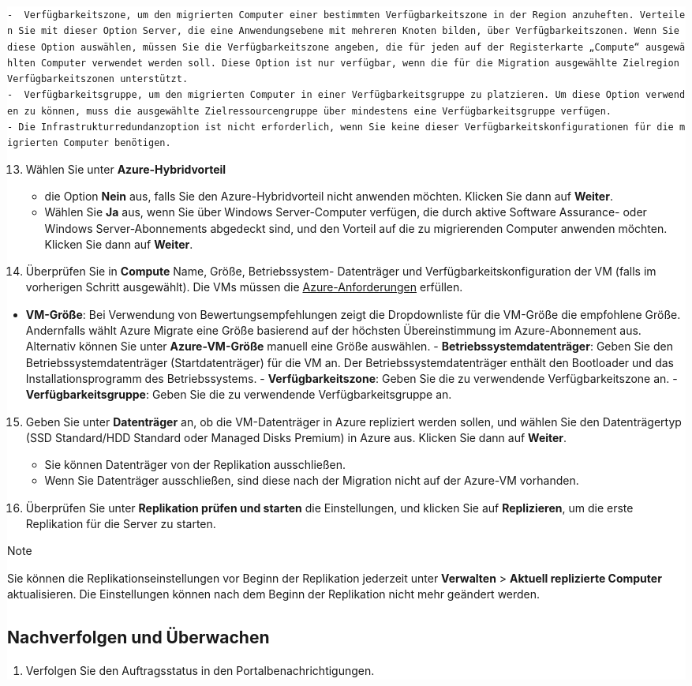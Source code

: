     -  Verfügbarkeitszone, um den migrierten Computer einer bestimmten Verfügbarkeitszone in der Region anzuheften. Verteilen Sie mit dieser Option Server, die eine Anwendungsebene mit mehreren Knoten bilden, über Verfügbarkeitszonen. Wenn Sie diese Option auswählen, müssen Sie die Verfügbarkeitszone angeben, die für jeden auf der Registerkarte „Compute“ ausgewählten Computer verwendet werden soll. Diese Option ist nur verfügbar, wenn die für die Migration ausgewählte Zielregion Verfügbarkeitszonen unterstützt.
    -  Verfügbarkeitsgruppe, um den migrierten Computer in einer Verfügbarkeitsgruppe zu platzieren. Um diese Option verwenden zu können, muss die ausgewählte Zielressourcengruppe über mindestens eine Verfügbarkeitsgruppe verfügen.
    - Die Infrastrukturredundanzoption ist nicht erforderlich, wenn Sie keine dieser Verfügbarkeitskonfigurationen für die migrierten Computer benötigen.
    
13. Wählen Sie unter **Azure-Hybridvorteil**

    - die Option **Nein** aus, falls Sie den Azure-Hybridvorteil nicht anwenden möchten. Klicken Sie dann auf **Weiter**.
    - Wählen Sie **Ja** aus, wenn Sie über Windows Server-Computer verfügen, die durch aktive Software Assurance- oder Windows Server-Abonnements abgedeckt sind, und den Vorteil auf die zu migrierenden Computer anwenden möchten. Klicken Sie dann auf **Weiter**.

14. Überprüfen Sie in **Compute** Name, Größe, Betriebssystem- Datenträger und Verfügbarkeitskonfiguration der VM (falls im vorherigen Schritt ausgewählt). Die VMs müssen die [Azure-Anforderungen](migrate-support-matrix-vmware-migration.md#azure-vm-requirements) erfüllen.

   - **VM-Größe**: Bei Verwendung von Bewertungsempfehlungen zeigt die Dropdownliste für die VM-Größe die empfohlene Größe. Andernfalls wählt Azure Migrate eine Größe basierend auf der höchsten Übereinstimmung im Azure-Abonnement aus. Alternativ können Sie unter **Azure-VM-Größe** manuell eine Größe auswählen. 
    - **Betriebssystemdatenträger**: Geben Sie den Betriebssystemdatenträger (Startdatenträger) für die VM an. Der Betriebssystemdatenträger enthält den Bootloader und das Installationsprogramm des Betriebssystems. 
    - **Verfügbarkeitszone**: Geben Sie die zu verwendende Verfügbarkeitszone an.
    - **Verfügbarkeitsgruppe**: Geben Sie die zu verwendende Verfügbarkeitsgruppe an.

15. Geben Sie unter **Datenträger** an, ob die VM-Datenträger in Azure repliziert werden sollen, und wählen Sie den Datenträgertyp (SSD Standard/HDD Standard oder Managed Disks Premium) in Azure aus. Klicken Sie dann auf **Weiter**.
    - Sie können Datenträger von der Replikation ausschließen.
    - Wenn Sie Datenträger ausschließen, sind diese nach der Migration nicht auf der Azure-VM vorhanden. 

16. Überprüfen Sie unter **Replikation prüfen und starten** die Einstellungen, und klicken Sie auf **Replizieren**, um die erste Replikation für die Server zu starten.

> [!NOTE]
> Sie können die Replikationseinstellungen vor Beginn der Replikation jederzeit unter **Verwalten** > **Aktuell replizierte Computer** aktualisieren. Die Einstellungen können nach dem Beginn der Replikation nicht mehr geändert werden.


## <a name="track-and-monitor"></a>Nachverfolgen und Überwachen

1. Verfolgen Sie den Auftragsstatus in den Portalbenachrichtigungen. 
